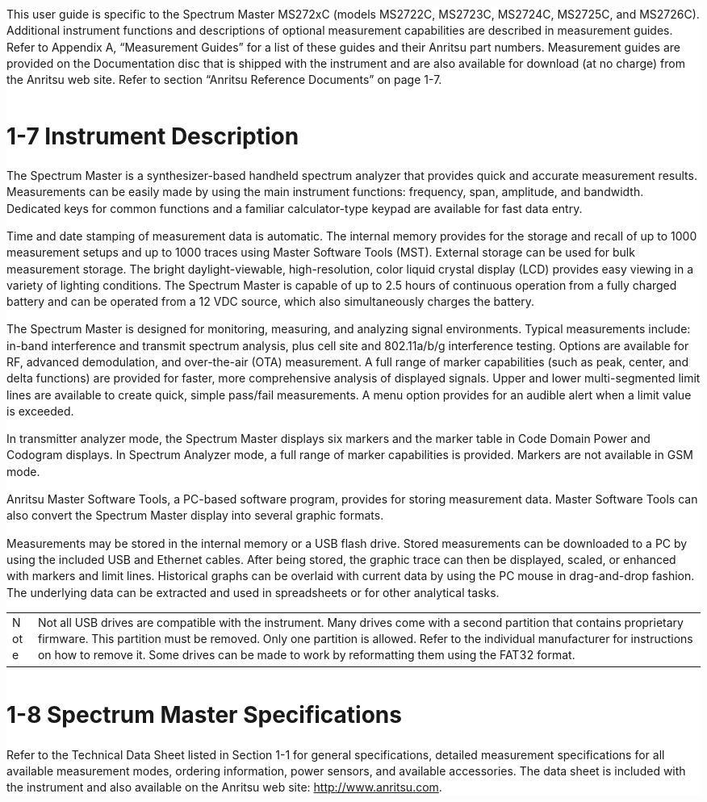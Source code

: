 This user guide is specific to the Spectrum Master $\mathrm{MS272xC}$ (models MS2722C, MS2723C, MS2724C, MS2725C, and MS2726C). Additional instrument functions and descriptions of optional measurement capabilities are described in measurement guides. Refer to Appendix A, “Measurement Guides” for a list of these guides and their Anritsu part numbers. Measurement guides are provided on the Documentation disc that is shipped with the instrument and are also available for download (at no charge) from the Anritsu web site. Refer to section “Anritsu Reference Documents” on page 1-7.  

# 1-7 Instrument Description  

The Spectrum Master is a synthesizer-based handheld spectrum analyzer that provides quick and accurate measurement results. Measurements can be easily made by using the main instrument functions: frequency, span, amplitude, and bandwidth. Dedicated keys for common functions and a familiar calculator-type keypad are available for fast data entry.  

Time and date stamping of measurement data is automatic. The internal memory provides for the storage and recall of up to 1000 measurement setups and up to 1000 traces using Master Software Tools (MST). External storage can be used for bulk measurement storage. The bright daylight-viewable, high-resolution, color liquid crystal display (LCD) provides easy viewing in a variety of lighting conditions. The Spectrum Master is capable of up to 2.5 hours of continuous operation from a fully charged battery and can be operated from a 12 VDC source, which also simultaneously charges the battery.  

The Spectrum Master is designed for monitoring, measuring, and analyzing signal environments. Typical measurements include: in-band interference and transmit spectrum analysis, plus cell site and $802.11\mathrm{a}/\mathrm{b}/\mathrm{g}$ interference testing. Options are available for RF, advanced demodulation, and over-the-air (OTA) measurement. A full range of marker capabilities (such as peak, center, and delta functions) are provided for faster, more comprehensive analysis of displayed signals. Upper and lower multi-segmented limit lines are available to create quick, simple pass/fail measurements. A menu option provides for an audible alert when a limit value is exceeded.  

In transmitter analyzer mode, the Spectrum Master displays six markers and the marker table in Code Domain Power and Codogram displays. In Spectrum Analyzer mode, a full range of marker capabilities is provided. Markers are not available in GSM mode.  

Anritsu Master Software Tools, a PC-based software program, provides for storing measurement data. Master Software Tools can also convert the Spectrum Master display into several graphic formats.  

Measurements may be stored in the internal memory or a USB flash drive. Stored measurements can be downloaded to a PC by using the included USB and Ethernet cables. After being stored, the graphic trace can then be displayed, scaled, or enhanced with markers and limit lines. Historical graphs can be overlaid with current data by using the PC mouse in drag-and-drop fashion. The underlying data can be extracted and used in spreadsheets or for other analytical tasks.  

<html><body><table><tr><td>Note</td><td>Not all USB drives are compatible with the instrument. Many drives come with a second partition that contains proprietary firmware. This partition must be removed. Only one partition is allowed. Refer to the individual manufacturer for instructions on how to remove it. Some drives can be made to work by reformatting them using the FAT32 format.</td></tr></table></body></html>  

# 1-8 Spectrum Master Specifications  

Refer to the Technical Data Sheet listed in Section 1-1 for general specifications, detailed measurement specifications for all available measurement modes, ordering information, power sensors, and available accessories. The data sheet is included with the instrument and also available on the Anritsu web site: http://www.anritsu.com.  
